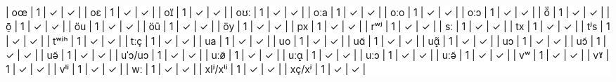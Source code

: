 | oœ | 1 | ✓ | ✓ |
| oɛ | 1 | ✓ | ✓ |
| oɪ̈ | 1 | ✓ | ✓ |
| oʊː | 1 | ✓ | ✓ |
| oːa | 1 | ✓ | ✓ |
| oːo | 1 | ✓ | ✓ |
| oːɔ | 1 | ✓ | ✓ |
| ṏ | 1 | ✓ | ✓ |
| ō̠ | 1 | ✓ | ✓ |
| öu | 1 | ✓ | ✓ |
| öũ | 1 | ✓ | ✓ |
| öy | 1 | ✓ | ✓ |
| px | 1 | ✓ | ✓ |
| rʷʲ | 1 | ✓ | ✓ |
| sː | 1 | ✓ | ✓ |
| tx | 1 | ✓ | ✓ |
| tʲs | 1 | ✓ | ✓ |
| tʷʲʰ | 1 | ✓ | ✓ |
| tːç | 1 | ✓ | ✓ |
| ua | 1 | ✓ | ✓ |
| uo | 1 | ✓ | ✓ |
| uɑ̃ | 1 | ✓ | ✓ |
| uɑ̝̃ | 1 | ✓ | ✓ |
| uɔ | 1 | ✓ | ✓ |
| uɔ̃ | 1 | ✓ | ✓ |
| uə̃ | 1 | ✓ | ✓ |
| uˈɔ/uɔ | 1 | ✓ | ✓ |
| uːø̃ | 1 | ✓ | ✓ |
| uːɑ̝ | 1 | ✓ | ✓ |
| uːɔ | 1 | ✓ | ✓ |
| uːə̃ | 1 | ✓ | ✓ |
| vʷ | 1 | ✓ | ✓ |
| vˠ | 1 | ✓ | ✓ |
| vˡʲ | 1 | ✓ | ✓ |
| wː | 1 | ✓ | ✓ |
| xlʲ/xˡʲ | 1 | ✓ | ✓ |
| xç/xʲ | 1 | ✓ | ✓ |